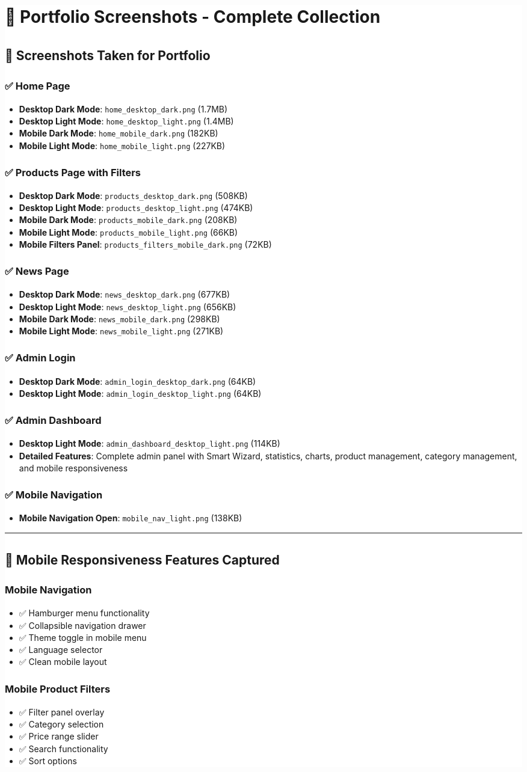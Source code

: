 # 📸 Portfolio Screenshots - Complete Collection

## 🎯 **Screenshots Taken for Portfolio**

### ✅ **Home Page**
- **Desktop Dark Mode**: `home_desktop_dark.png` (1.7MB)
- **Desktop Light Mode**: `home_desktop_light.png` (1.4MB)  
- **Mobile Dark Mode**: `home_mobile_dark.png` (182KB)
- **Mobile Light Mode**: `home_mobile_light.png` (227KB)

### ✅ **Products Page with Filters**
- **Desktop Dark Mode**: `products_desktop_dark.png` (508KB)
- **Desktop Light Mode**: `products_desktop_light.png` (474KB)
- **Mobile Dark Mode**: `products_mobile_dark.png` (208KB)
- **Mobile Light Mode**: `products_mobile_light.png` (66KB)
- **Mobile Filters Panel**: `products_filters_mobile_dark.png` (72KB)

### ✅ **News Page**
- **Desktop Dark Mode**: `news_desktop_dark.png` (677KB)
- **Desktop Light Mode**: `news_desktop_light.png` (656KB)
- **Mobile Dark Mode**: `news_mobile_dark.png` (298KB)
- **Mobile Light Mode**: `news_mobile_light.png` (271KB)

### ✅ **Admin Login**
- **Desktop Dark Mode**: `admin_login_desktop_dark.png` (64KB)
- **Desktop Light Mode**: `admin_login_desktop_light.png` (64KB)

### ✅ **Admin Dashboard**
- **Desktop Light Mode**: `admin_dashboard_desktop_light.png` (114KB)
- **Detailed Features**: Complete admin panel with Smart Wizard, statistics, charts, product management, category management, and mobile responsiveness

### ✅ **Mobile Navigation**
- **Mobile Navigation Open**: `mobile_nav_light.png` (138KB)

---

## 📱 **Mobile Responsiveness Features Captured**

### **Mobile Navigation**
- ✅ Hamburger menu functionality
- ✅ Collapsible navigation drawer
- ✅ Theme toggle in mobile menu
- ✅ Language selector
- ✅ Clean mobile layout

### **Mobile Product Filters**
- ✅ Filter panel overlay
- ✅ Category selection
- ✅ Price range slider
- ✅ Search functionality
- ✅ Sort options
